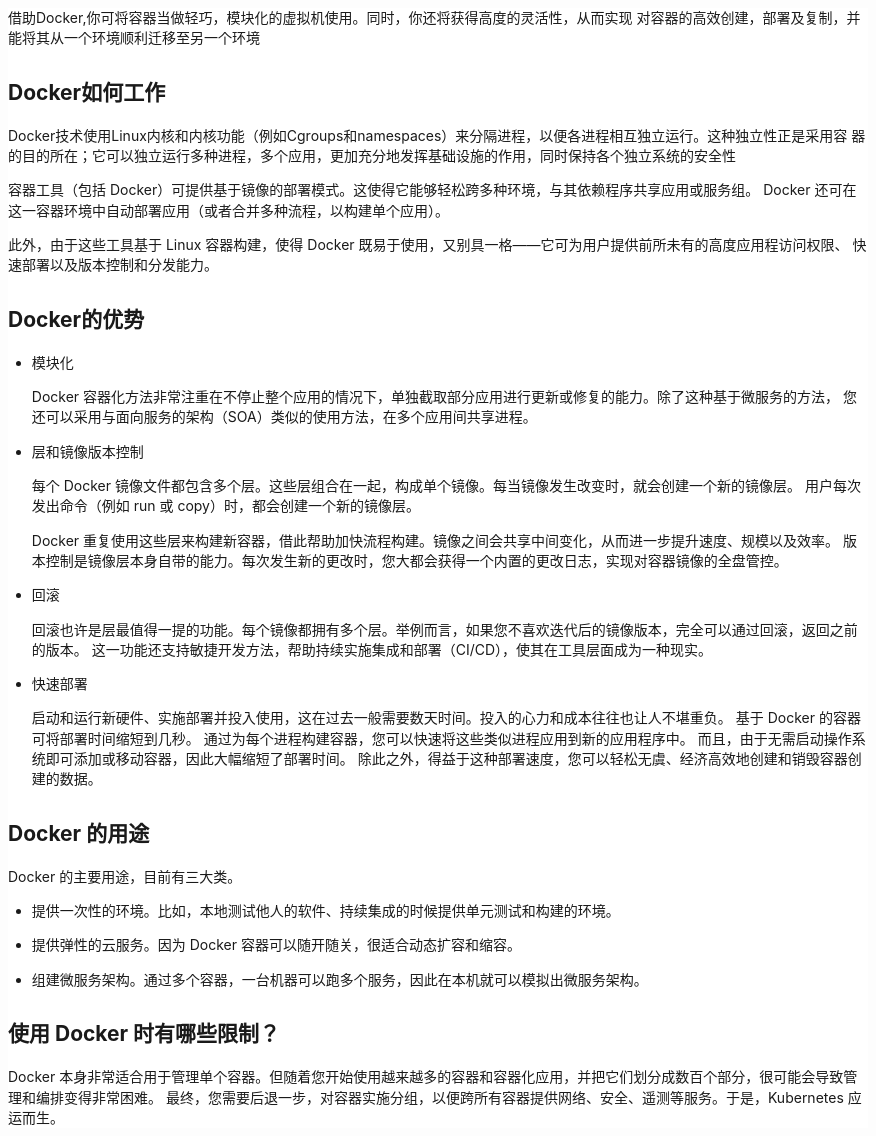 借助Docker,你可将容器当做轻巧，模块化的虚拟机使用。同时，你还将获得高度的灵活性，从而实现
对容器的高效创建，部署及复制，并能将其从一个环境顺利迁移至另一个环境

## Docker如何工作

Docker技术使用Linux内核和内核功能（例如Cgroups和namespaces）来分隔进程，以便各进程相互独立运行。这种独立性正是采用容
器的目的所在；它可以独立运行多种进程，多个应用，更加充分地发挥基础设施的作用，同时保持各个独立系统的安全性

容器工具（包括 Docker）可提供基于镜像的部署模式。这使得它能够轻松跨多种环境，与其依赖程序共享应用或服务组。
Docker 还可在这一容器环境中自动部署应用（或者合并多种流程，以构建单个应用）。

此外，由于这些工具基于 Linux 容器构建，使得 Docker 既易于使用，又别具一格——它可为用户提供前所未有的高度应用程访问权限、
快速部署以及版本控制和分发能力。
 

## Docker的优势

- 模块化

  Docker 容器化方法非常注重在不停止整个应用的情况下，单独截取部分应用进行更新或修复的能力。除了这种基于微服务的方法，
  您还可以采用与面向服务的架构（SOA）类似的使用方法，在多个应用间共享进程。
  
- 层和镜像版本控制

  每个 Docker 镜像文件都包含多个层。这些层组合在一起，构成单个镜像。每当镜像发生改变时，就会创建一个新的镜像层。
  用户每次发出命令（例如 run 或 copy）时，都会创建一个新的镜像层。
  
  Docker 重复使用这些层来构建新容器，借此帮助加快流程构建。镜像之间会共享中间变化，从而进一步提升速度、规模以及效率。
  版本控制是镜像层本身自带的能力。每次发生新的更改时，您大都会获得一个内置的更改日志，实现对容器镜像的全盘管控。
  
- 回滚

  回滚也许是层最值得一提的功能。每个镜像都拥有多个层。举例而言，如果您不喜欢迭代后的镜像版本，完全可以通过回滚，返回之前的版本。
  这一功能还支持敏捷开发方法，帮助持续实施集成和部署（CI/CD），使其在工具层面成为一种现实。
  
- 快速部署

  启动和运行新硬件、实施部署并投入使用，这在过去一般需要数天时间。投入的心力和成本往往也让人不堪重负。
  基于 Docker 的容器可将部署时间缩短到几秒。
  通过为每个进程构建容器，您可以快速将这些类似进程应用到新的应用程序中。
  而且，由于无需启动操作系统即可添加或移动容器，因此大幅缩短了部署时间。
    除此之外，得益于这种部署速度，您可以轻松无虞、经济高效地创建和销毁容器创建的数据。
    
## Docker 的用途
 
 Docker 的主要用途，目前有三大类。
 
 - 提供一次性的环境。比如，本地测试他人的软件、持续集成的时候提供单元测试和构建的环境。
 
 - 提供弹性的云服务。因为 Docker 容器可以随开随关，很适合动态扩容和缩容。
 
 - 组建微服务架构。通过多个容器，一台机器可以跑多个服务，因此在本机就可以模拟出微服务架构。
    
## 使用 Docker 时有哪些限制？

Docker 本身非常适合用于管理单个容器。但随着您开始使用越来越多的容器和容器化应用，并把它们划分成数百个部分，很可能会导致管理和编排变得非常困难。
最终，您需要后退一步，对容器实施分组，以便跨所有容器提供网络、安全、遥测等服务。于是，Kubernetes 应运而生。
